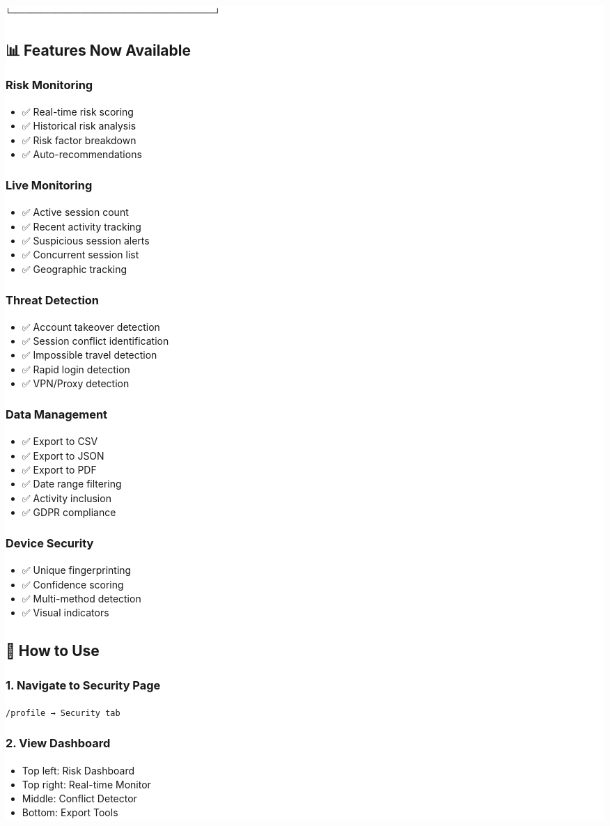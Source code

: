 ```
└─────────────────────────────────────────┘
```

## 📊 Features Now Available

### Risk Monitoring
- ✅ Real-time risk scoring
- ✅ Historical risk analysis
- ✅ Risk factor breakdown
- ✅ Auto-recommendations

### Live Monitoring
- ✅ Active session count
- ✅ Recent activity tracking
- ✅ Suspicious session alerts
- ✅ Concurrent session list
- ✅ Geographic tracking

### Threat Detection
- ✅ Account takeover detection
- ✅ Session conflict identification
- ✅ Impossible travel detection
- ✅ Rapid login detection
- ✅ VPN/Proxy detection

### Data Management
- ✅ Export to CSV
- ✅ Export to JSON
- ✅ Export to PDF
- ✅ Date range filtering
- ✅ Activity inclusion
- ✅ GDPR compliance

### Device Security
- ✅ Unique fingerprinting
- ✅ Confidence scoring
- ✅ Multi-method detection
- ✅ Visual indicators

## 🚀 How to Use

### 1. Navigate to Security Page
```
/profile → Security tab
```

### 2. View Dashboard
- Top left: Risk Dashboard
- Top right: Real-time Monitor
- Middle: Conflict Detector
- Bottom: Export Tools
